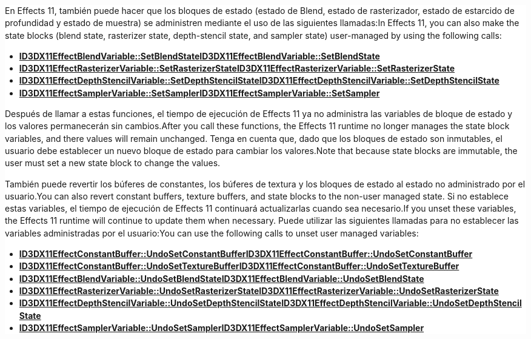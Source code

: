 <span data-ttu-id="fbba9-168">En Effects 11, también puede hacer que los bloques de estado (estado de Blend, estado de rasterizador, estado de estarcido de profundidad y estado de muestra) se administren mediante el uso de las siguientes llamadas:</span><span class="sxs-lookup"><span data-stu-id="fbba9-168">In Effects 11, you can also make the state blocks (blend state, rasterizer state, depth-stencil state, and sampler state) user-managed by using the following calls:</span></span>

-   [<span data-ttu-id="fbba9-169">**ID3DX11EffectBlendVariable::SetBlendState**</span><span class="sxs-lookup"><span data-stu-id="fbba9-169">**ID3DX11EffectBlendVariable::SetBlendState**</span></span>](id3dx11effectblendvariable-setblendstate.md)
-   [<span data-ttu-id="fbba9-170">**ID3DX11EffectRasterizerVariable::SetRasterizerState**</span><span class="sxs-lookup"><span data-stu-id="fbba9-170">**ID3DX11EffectRasterizerVariable::SetRasterizerState**</span></span>](id3dx11effectrasterizervariable-setrasterizerstate.md)
-   [<span data-ttu-id="fbba9-171">**ID3DX11EffectDepthStencilVariable::SetDepthStencilState**</span><span class="sxs-lookup"><span data-stu-id="fbba9-171">**ID3DX11EffectDepthStencilVariable::SetDepthStencilState**</span></span>](id3dx11effectdepthstencilvariable-setdepthstencilstate.md)
-   [<span data-ttu-id="fbba9-172">**ID3DX11EffectSamplerVariable::SetSampler**</span><span class="sxs-lookup"><span data-stu-id="fbba9-172">**ID3DX11EffectSamplerVariable::SetSampler**</span></span>](id3dx11effectsamplervariable-setsampler.md)

<span data-ttu-id="fbba9-173">Después de llamar a estas funciones, el tiempo de ejecución de Effects 11 ya no administra las variables de bloque de estado y los valores permanecerán sin cambios.</span><span class="sxs-lookup"><span data-stu-id="fbba9-173">After you call these functions, the Effects 11 runtime no longer manages the state block variables, and there values will remain unchanged.</span></span> <span data-ttu-id="fbba9-174">Tenga en cuenta que, dado que los bloques de estado son inmutables, el usuario debe establecer un nuevo bloque de estado para cambiar los valores.</span><span class="sxs-lookup"><span data-stu-id="fbba9-174">Note that because state blocks are immutable, the user must set a new state block to change the values.</span></span>

<span data-ttu-id="fbba9-175">También puede revertir los búferes de constantes, los búferes de textura y los bloques de estado al estado no administrado por el usuario.</span><span class="sxs-lookup"><span data-stu-id="fbba9-175">You can also revert constant buffers, texture buffers, and state blocks to the non-user managed state.</span></span> <span data-ttu-id="fbba9-176">Si no establece estas variables, el tiempo de ejecución de Effects 11 continuará actualizarlas cuando sea necesario.</span><span class="sxs-lookup"><span data-stu-id="fbba9-176">If you unset these variables, the Effects 11 runtime will continue to update them when necessary.</span></span> <span data-ttu-id="fbba9-177">Puede utilizar las siguientes llamadas para no establecer las variables administradas por el usuario:</span><span class="sxs-lookup"><span data-stu-id="fbba9-177">You can use the following calls to unset user managed variables:</span></span>

-   [<span data-ttu-id="fbba9-178">**ID3DX11EffectConstantBuffer::UndoSetConstantBuffer**</span><span class="sxs-lookup"><span data-stu-id="fbba9-178">**ID3DX11EffectConstantBuffer::UndoSetConstantBuffer**</span></span>](id3dx11effectconstantbuffer-undosetconstantbuffer.md)
-   [<span data-ttu-id="fbba9-179">**ID3DX11EffectConstantBuffer::UndoSetTextureBuffer**</span><span class="sxs-lookup"><span data-stu-id="fbba9-179">**ID3DX11EffectConstantBuffer::UndoSetTextureBuffer**</span></span>](id3dx11effectconstantbuffer-undosettexturebuffer.md)
-   [<span data-ttu-id="fbba9-180">**ID3DX11EffectBlendVariable::UndoSetBlendState**</span><span class="sxs-lookup"><span data-stu-id="fbba9-180">**ID3DX11EffectBlendVariable::UndoSetBlendState**</span></span>](id3dx11effectblendvariable-undosetblendstate.md)
-   [<span data-ttu-id="fbba9-181">**ID3DX11EffectRasterizerVariable::UndoSetRasterizerState**</span><span class="sxs-lookup"><span data-stu-id="fbba9-181">**ID3DX11EffectRasterizerVariable::UndoSetRasterizerState**</span></span>](id3dx11effectrasterizervariable-undosetrasterizerstate.md)
-   [<span data-ttu-id="fbba9-182">**ID3DX11EffectDepthStencilVariable::UndoSetDepthStencilState**</span><span class="sxs-lookup"><span data-stu-id="fbba9-182">**ID3DX11EffectDepthStencilVariable::UndoSetDepthStencilState**</span></span>](id3dx11effectdepthstencilvariable-undosetdepthstencilstate.md)
-   [<span data-ttu-id="fbba9-183">**ID3DX11EffectSamplerVariable::UndoSetSampler**</span><span class="sxs-lookup"><span data-stu-id="fbba9-183">**ID3DX11EffectSamplerVariable::UndoSetSampler**</span></span>](id3dx11effectsamplervariable-undosetsampler.md)

